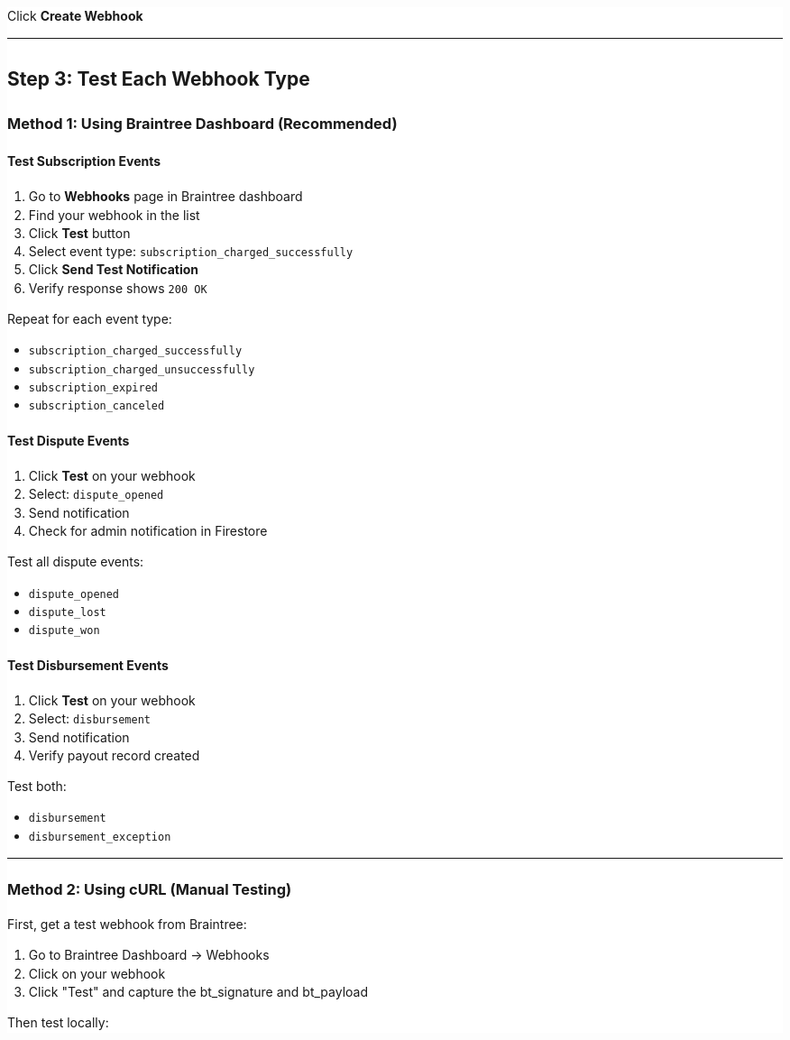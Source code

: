 Click **Create Webhook**

---

## Step 3: Test Each Webhook Type

### Method 1: Using Braintree Dashboard (Recommended)

#### Test Subscription Events
1. Go to **Webhooks** page in Braintree dashboard
2. Find your webhook in the list
3. Click **Test** button
4. Select event type: `subscription_charged_successfully`
5. Click **Send Test Notification**
6. Verify response shows `200 OK`

Repeat for each event type:
- `subscription_charged_successfully`
- `subscription_charged_unsuccessfully`
- `subscription_expired`
- `subscription_canceled`

#### Test Dispute Events
1. Click **Test** on your webhook
2. Select: `dispute_opened`
3. Send notification
4. Check for admin notification in Firestore

Test all dispute events:
- `dispute_opened`
- `dispute_lost`
- `dispute_won`

#### Test Disbursement Events
1. Click **Test** on your webhook
2. Select: `disbursement`
3. Send notification
4. Verify payout record created

Test both:
- `disbursement`
- `disbursement_exception`

---

### Method 2: Using cURL (Manual Testing)

First, get a test webhook from Braintree:
1. Go to Braintree Dashboard → Webhooks
2. Click on your webhook
3. Click "Test" and capture the bt_signature and bt_payload

Then test locally:
